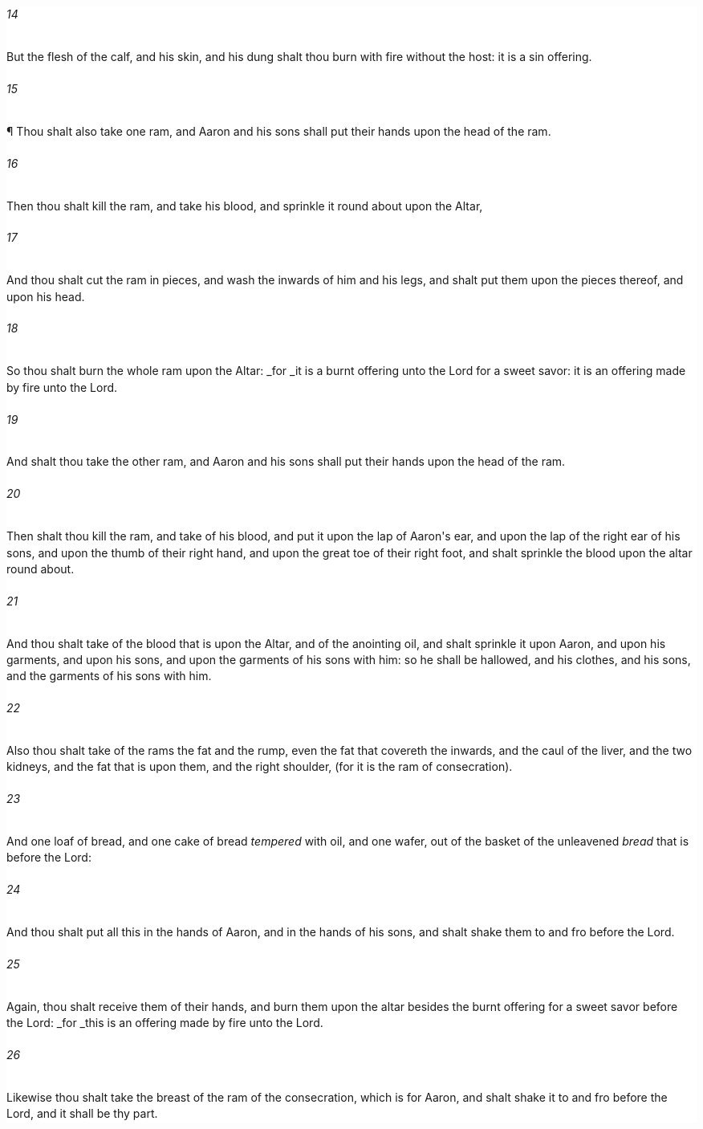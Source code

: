 ###### 14 
But the flesh of the calf, and his skin, and his dung shalt thou burn with fire without the host: it is a sin offering. 

###### 15 
¶ Thou shalt also take one ram, and Aaron and his sons shall put their hands upon the head of the ram. 

###### 16 
Then thou shalt kill the ram, and take his blood, and sprinkle it round about upon the Altar, 

###### 17 
And thou shalt cut the ram in pieces, and wash the inwards of him and his legs, and shalt put them upon the pieces thereof, and upon his head. 

###### 18 
So thou shalt burn the whole ram upon the Altar: _for _it is a burnt offering unto the Lord for a sweet savor: it is an offering made by fire unto the Lord. 

###### 19 
And shalt thou take the other ram, and Aaron and his sons shall put their hands upon the head of the ram. 

###### 20 
Then shalt thou kill the ram, and take of his blood, and put it upon the lap of Aaron's ear, and upon the lap of the right ear of his sons, and upon the thumb of their right hand, and upon the great toe of their right foot, and shalt sprinkle the blood upon the altar round about. 

###### 21 
And thou shalt take of the blood that is upon the Altar, and of the anointing oil, and shalt sprinkle it upon Aaron, and upon his garments, and upon his sons, and upon the garments of his sons with him: so he shall be hallowed, and his clothes, and his sons, and the garments of his sons with him. 

###### 22 
Also thou shalt take of the rams the fat and the rump, even the fat that covereth the inwards, and the caul of the liver, and the two kidneys, and the fat that is upon them, and the right shoulder, (for it is the ram of consecration). 

###### 23 
And one loaf of bread, and one cake of bread _tempered_ with oil, and one wafer, out of the basket of the unleavened _bread_ that is before the Lord: 

###### 24 
And thou shalt put all this in the hands of Aaron, and in the hands of his sons, and shalt shake them to and fro before the Lord. 

###### 25 
Again, thou shalt receive them of their hands, and burn them upon the altar besides the burnt offering for a sweet savor before the Lord: _for _this is an offering made by fire unto the Lord. 

###### 26 
Likewise thou shalt take the breast of the ram of the consecration, which is for Aaron, and shalt shake it to and fro before the Lord, and it shall be thy part. 
